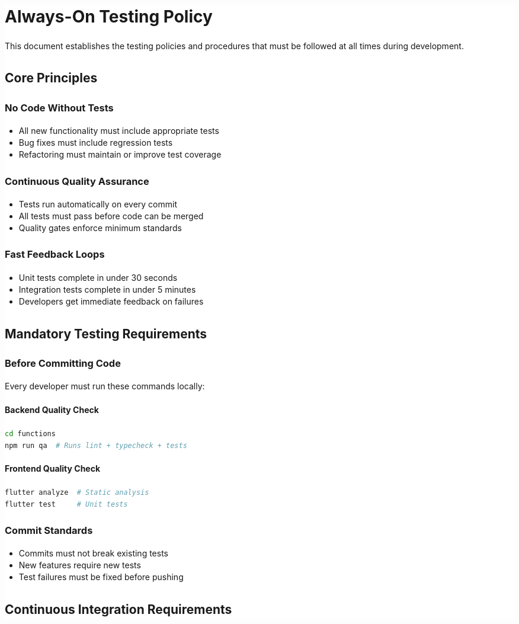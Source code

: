 # Always-On Testing Policy

This document establishes the testing policies and procedures that must be followed at all times during development.

## Core Principles

### No Code Without Tests

- All new functionality must include appropriate tests
- Bug fixes must include regression tests
- Refactoring must maintain or improve test coverage

### Continuous Quality Assurance

- Tests run automatically on every commit
- All tests must pass before code can be merged
- Quality gates enforce minimum standards

### Fast Feedback Loops

- Unit tests complete in under 30 seconds
- Integration tests complete in under 5 minutes
- Developers get immediate feedback on failures

## Mandatory Testing Requirements

### Before Committing Code

Every developer must run these commands locally:

#### Backend Quality Check

```bash
cd functions
npm run qa  # Runs lint + typecheck + tests
```

#### Frontend Quality Check

```bash
flutter analyze  # Static analysis
flutter test     # Unit tests
```

### Commit Standards

- Commits must not break existing tests
- New features require new tests
- Test failures must be fixed before pushing

## Continuous Integration Requirements
